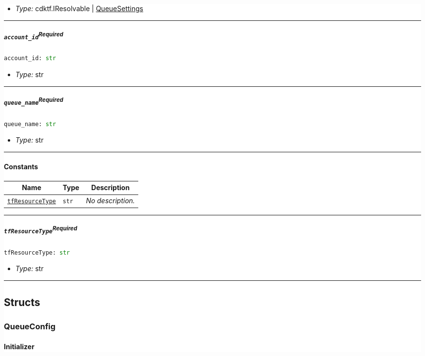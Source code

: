 - *Type:* cdktf.IResolvable | <a href="#@cdktf/provider-cloudflare.queue.QueueSettings">QueueSettings</a>

---

##### `account_id`<sup>Required</sup> <a name="account_id" id="@cdktf/provider-cloudflare.queue.Queue.property.accountId"></a>

```python
account_id: str
```

- *Type:* str

---

##### `queue_name`<sup>Required</sup> <a name="queue_name" id="@cdktf/provider-cloudflare.queue.Queue.property.queueName"></a>

```python
queue_name: str
```

- *Type:* str

---

#### Constants <a name="Constants" id="Constants"></a>

| **Name** | **Type** | **Description** |
| --- | --- | --- |
| <code><a href="#@cdktf/provider-cloudflare.queue.Queue.property.tfResourceType">tfResourceType</a></code> | <code>str</code> | *No description.* |

---

##### `tfResourceType`<sup>Required</sup> <a name="tfResourceType" id="@cdktf/provider-cloudflare.queue.Queue.property.tfResourceType"></a>

```python
tfResourceType: str
```

- *Type:* str

---

## Structs <a name="Structs" id="Structs"></a>

### QueueConfig <a name="QueueConfig" id="@cdktf/provider-cloudflare.queue.QueueConfig"></a>

#### Initializer <a name="Initializer" id="@cdktf/provider-cloudflare.queue.QueueConfig.Initializer"></a>
